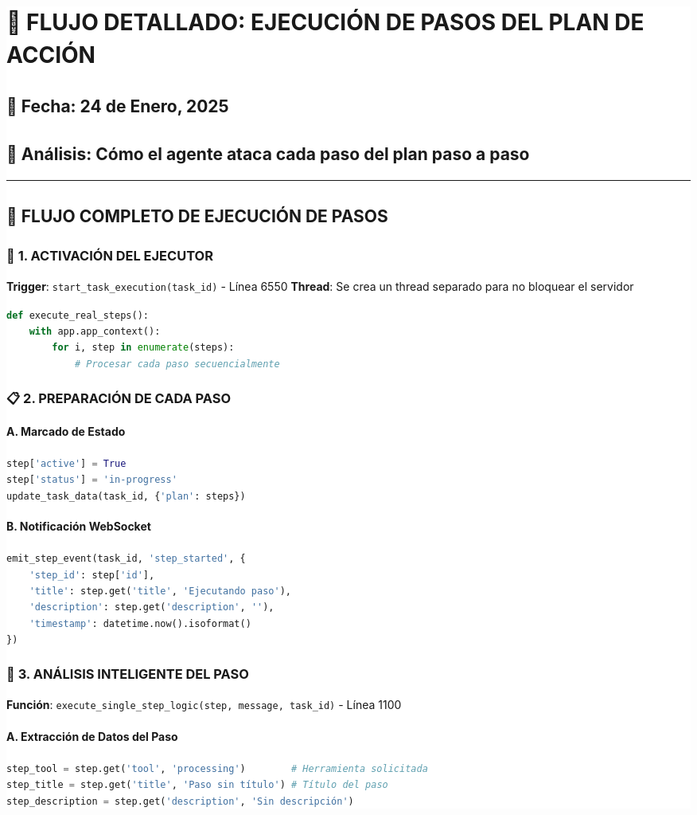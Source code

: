 # 🔧 FLUJO DETALLADO: EJECUCIÓN DE PASOS DEL PLAN DE ACCIÓN

## 📅 Fecha: 24 de Enero, 2025  
## 🎯 Análisis: Cómo el agente ataca cada paso del plan paso a paso

---

## 🚀 FLUJO COMPLETO DE EJECUCIÓN DE PASOS

### 🌟 **1. ACTIVACIÓN DEL EJECUTOR** 

**Trigger**: `start_task_execution(task_id)` - Línea 6550
**Thread**: Se crea un thread separado para no bloquear el servidor

```python
def execute_real_steps():
    with app.app_context():
        for i, step in enumerate(steps):
            # Procesar cada paso secuencialmente
```

### 📋 **2. PREPARACIÓN DE CADA PASO**

#### A. **Marcado de Estado**
```python
step['active'] = True
step['status'] = 'in-progress' 
update_task_data(task_id, {'plan': steps})
```

#### B. **Notificación WebSocket**
```python
emit_step_event(task_id, 'step_started', {
    'step_id': step['id'],
    'title': step.get('title', 'Ejecutando paso'),
    'description': step.get('description', ''),
    'timestamp': datetime.now().isoformat()
})
```

### 🧠 **3. ANÁLISIS INTELIGENTE DEL PASO** 

**Función**: `execute_single_step_logic(step, message, task_id)` - Línea 1100

#### A. **Extracción de Datos del Paso**
```python
step_tool = step.get('tool', 'processing')        # Herramienta solicitada
step_title = step.get('title', 'Paso sin título') # Título del paso
step_description = step.get('description', 'Sin descripción')
```
